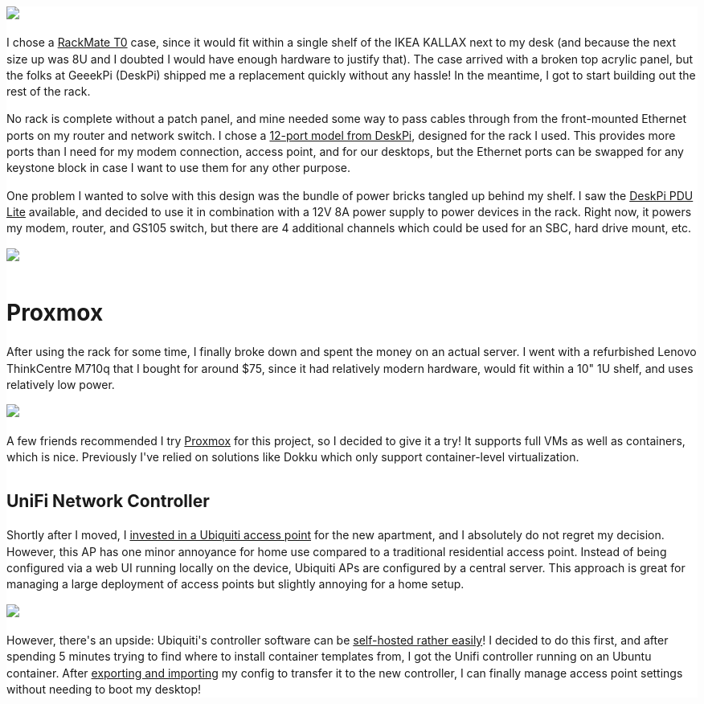 ![](minirack/empty-rack-on-shelf.jpg)

I chose a [RackMate T0](https://deskpi.com/products/deskpi-rackmate-t1-rackmount-10-inch-4u-server-cabinet-for-network-servers-audio-and-video-equipment) case, since it would fit within a single shelf of the IKEA KALLAX next to my desk (and because the next size up was 8U and I doubted I would have enough hardware to justify that). The case arrived with a broken top acrylic panel, but the folks at GeeekPi (DeskPi) shipped me a replacement quickly without any hassle! In the meantime, I got to start building out the rest of the rack.

No rack is complete without a patch panel, and mine needed some way to pass cables through from the front-mounted Ethernet ports on my router and network switch. I chose a [12-port model from DeskPi](https://deskpi.com/products/deskpi-rackmate-accessory-10-inch-network-switch), designed for the rack I used. This provides more ports than I need for my modem connection, access point, and for our desktops, but the Ethernet ports can be swapped for any keystone block in case I want to use them for any other purpose.

One problem I wanted to solve with this design was the bundle of power bricks tangled up behind my shelf. I saw the [DeskPi PDU Lite](https://deskpi.com/products/deskpi-dc-pdu-lite-7-ch-0-5u-for-deskpi-rackmate-t1?_pos=1&_sid=782266501&_ss=r) available, and decided to use it in combination with a 12V 8A power supply to power devices in the rack. Right now, it powers my modem, router, and GS105 switch, but there are 4 additional channels which could be used for an SBC, hard drive mount, etc.

![](minirack/rack-v1.jpg)

# Proxmox

After using the rack for some time, I finally broke down and spent the money on an actual server. I went with a refurbished Lenovo ThinkCentre M710q that I bought for around $75, since it had relatively modern hardware, would fit within a 10" 1U shelf, and uses relatively low power.

![](minirack/grapefruit.jpg)

A few friends recommended I try [Proxmox](https://www.proxmox.com/) for this project, so I decided to give it a try! It supports full VMs as well as containers, which is nice. Previously I've relied on solutions like Dokku which only support container-level virtualization.

## UniFi Network Controller

Shortly after I moved, I [invested in a Ubiquiti access point](/2024/10/22/home-network) for the new apartment, and I absolutely do not regret my decision. However, this AP has one minor annoyance for home use compared to a traditional residential access point. Instead of being configured via a web UI running locally on the device, Ubiquiti APs are configured by a central server. This approach is great for managing a large deployment of access points but slightly annoying for a home setup.

![](minirack/unifi.png)

However, there's an upside: Ubiquiti's controller software can be [self-hosted rather easily](https://help.ui.com/hc/en-us/articles/220066768-Updating-and-Installing-Self-Hosted-UniFi-Network-Servers-Linux)! I decided to do this first, and after spending 5 minutes trying to find where to install container templates from, I got the Unifi controller running on an Ubuntu container. After [exporting and importing](https://help.ui.com/hc/en-us/articles/360008976393-Backups-and-Migration-in-UniFi) my config to transfer it to the new controller, I can finally manage access point settings without needing to boot my desktop!
